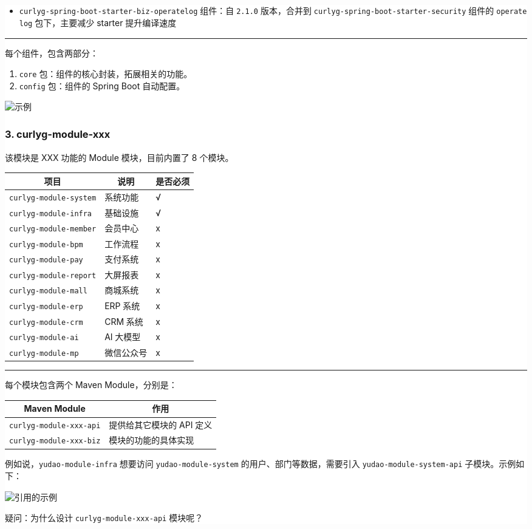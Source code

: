 - `curlyg-spring-boot-starter-biz-operatelog` 组件：自 `2.1.0` 版本，合并到 `curlyg-spring-boot-starter-security` 组件的 `operatelog` 包下，主要减少 starter 提升编译速度

------

每个组件，包含两部分：

1. `core` 包：组件的核心封装，拓展相关的功能。
2. `config` 包：组件的 Spring Boot 自动配置。

![ 示例](https://curleyg-1311489005.cos.ap-shanghai.myqcloud.com/202412131033774.png)

### 3. curlyg-module-xxx

该模块是 XXX 功能的 Module 模块，目前内置了 8 个模块。

| 项目                   | 说明       | 是否必须 |
| ---------------------- | ---------- | -------- |
| `curlyg-module-system` | 系统功能   | √        |
| `curlyg-module-infra`  | 基础设施   | √        |
| `curlyg-module-member` | 会员中心   | x        |
| `curlyg-module-bpm`    | 工作流程   | x        |
| `curlyg-module-pay`    | 支付系统   | x        |
| `curlyg-module-report` | 大屏报表   | x        |
| `curlyg-module-mall`   | 商城系统   | x        |
| `curlyg-module-erp`    | ERP 系统   | x        |
| `curlyg-module-crm`    | CRM 系统   | x        |
| `curlyg-module-ai`     | AI 大模型  | x        |
| `curlyg-module-mp`     | 微信公众号 | x        |

------

每个模块包含两个 Maven Module，分别是：

| Maven Module            | 作用                      |
| ----------------------- | ------------------------- |
| `curlyg-module-xxx-api` | 提供给其它模块的 API 定义 |
| `curlyg-module-xxx-biz` | 模块的功能的具体实现      |

例如说，`yudao-module-infra` 想要访问 `yudao-module-system` 的用户、部门等数据，需要引入 `yudao-module-system-api` 子模块。示例如下：

![引用的示例](https://curleyg-1311489005.cos.ap-shanghai.myqcloud.com/202412131033621.webp)

疑问：为什么设计 `curlyg-module-xxx-api` 模块呢？
